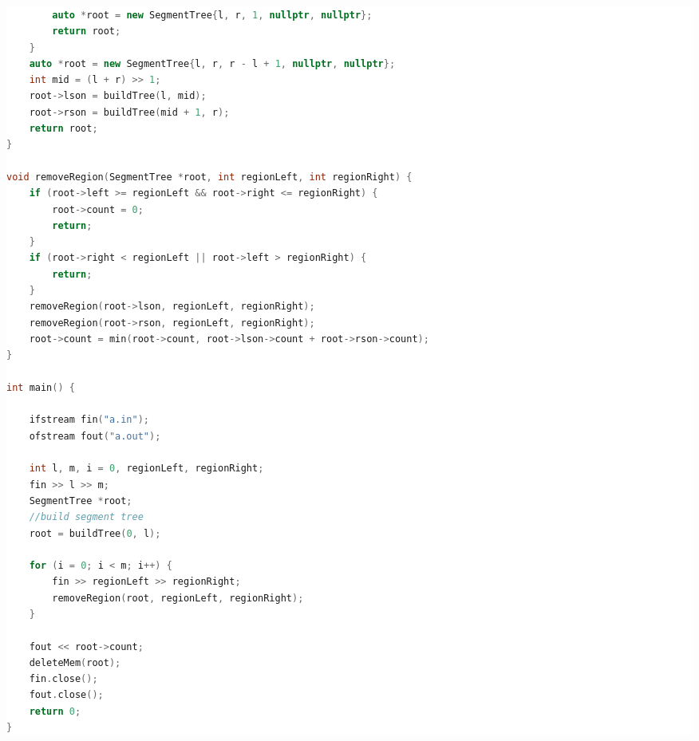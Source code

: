```cpp
        auto *root = new SegmentTree{l, r, 1, nullptr, nullptr};
        return root;
    }
    auto *root = new SegmentTree{l, r, r - l + 1, nullptr, nullptr};
    int mid = (l + r) >> 1;
    root->lson = buildTree(l, mid);
    root->rson = buildTree(mid + 1, r);
    return root;
}

void removeRegion(SegmentTree *root, int regionLeft, int regionRight) {
    if (root->left >= regionLeft && root->right <= regionRight) {
        root->count = 0;
        return;
    }
    if (root->right < regionLeft || root->left > regionRight) {
        return;
    }
    removeRegion(root->lson, regionLeft, regionRight);
    removeRegion(root->rson, regionLeft, regionRight);
    root->count = min(root->count, root->lson->count + root->rson->count);
}

int main() {

    ifstream fin("a.in");
    ofstream fout("a.out");

    int l, m, i = 0, regionLeft, regionRight;
    fin >> l >> m;
    SegmentTree *root;
    //build segment tree
    root = buildTree(0, l);

    for (i = 0; i < m; i++) {
        fin >> regionLeft >> regionRight;
        removeRegion(root, regionLeft, regionRight);
    }

    fout << root->count;
    deleteMem(root);
    fin.close();
    fout.close();
    return 0;
}
```

